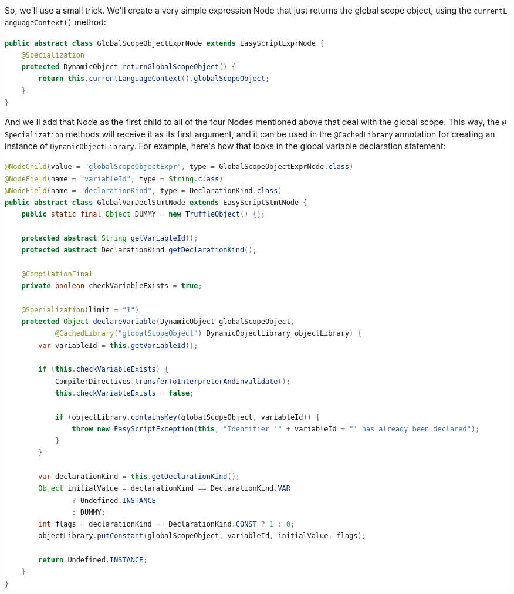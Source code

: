So, we'll use a small trick.
We'll create a very simple expression Node that just returns the global scope object,
using the `currentLanguageContext()` method:

```java
public abstract class GlobalScopeObjectExprNode extends EasyScriptExprNode {
    @Specialization
    protected DynamicObject returnGlobalScopeObject() {
        return this.currentLanguageContext().globalScopeObject;
    }
}
```

And we'll add that Node as the first child to all of the four Nodes mentioned above that deal with the global scope.
This way, the `@Specialization` methods will receive it as its first argument,
and it can be used in the `@CachedLibrary` annotation for creating an instance of `DynamicObjectLibrary`.
For example, here's how that looks in the global variable declaration statement:

```java
@NodeChild(value = "globalScopeObjectExpr", type = GlobalScopeObjectExprNode.class)
@NodeField(name = "variableId", type = String.class)
@NodeField(name = "declarationKind", type = DeclarationKind.class)
public abstract class GlobalVarDeclStmtNode extends EasyScriptStmtNode {
    public static final Object DUMMY = new TruffleObject() {};

    protected abstract String getVariableId();
    protected abstract DeclarationKind getDeclarationKind();

    @CompilationFinal
    private boolean checkVariableExists = true;

    @Specialization(limit = "1")
    protected Object declareVariable(DynamicObject globalScopeObject,
            @CachedLibrary("globalScopeObject") DynamicObjectLibrary objectLibrary) {
        var variableId = this.getVariableId();

        if (this.checkVariableExists) {
            CompilerDirectives.transferToInterpreterAndInvalidate();
            this.checkVariableExists = false;

            if (objectLibrary.containsKey(globalScopeObject, variableId)) {
                throw new EasyScriptException(this, "Identifier '" + variableId + "' has already been declared");
            }
        }

        var declarationKind = this.getDeclarationKind();
        Object initialValue = declarationKind == DeclarationKind.VAR
                ? Undefined.INSTANCE
                : DUMMY;
        int flags = declarationKind == DeclarationKind.CONST ? 1 : 0;
        objectLibrary.putConstant(globalScopeObject, variableId, initialValue, flags);

        return Undefined.INSTANCE;
    }
}
```
